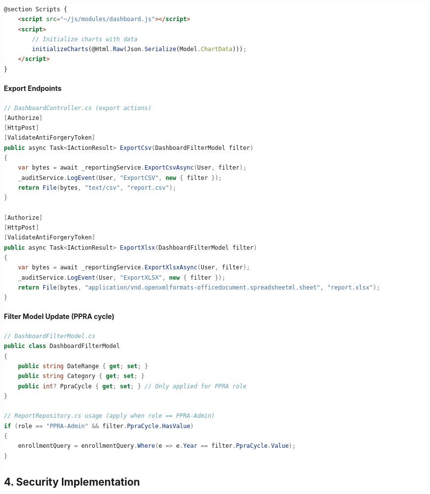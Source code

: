 ```html
@section Scripts {
    <script src="~/js/modules/dashboard.js"></script>
    <script>
        // Initialize charts with data
        initializeCharts(@Html.Raw(Json.Serialize(Model.ChartData)));
    </script>
}
```

#### Export Endpoints
```csharp
// DashboardController.cs (export actions)
[Authorize]
[HttpPost]
[ValidateAntiForgeryToken]
public async Task<IActionResult> ExportCsv(DashboardFilterModel filter)
{
    var bytes = await _reportingService.ExportCsvAsync(User, filter);
    _auditService.LogEvent(User, "ExportCSV", new { filter });
    return File(bytes, "text/csv", "report.csv");
}

[Authorize]
[HttpPost]
[ValidateAntiForgeryToken]
public async Task<IActionResult> ExportXlsx(DashboardFilterModel filter)
{
    var bytes = await _reportingService.ExportXlsxAsync(User, filter);
    _auditService.LogEvent(User, "ExportXLSX", new { filter });
    return File(bytes, "application/vnd.openxmlformats-officedocument.spreadsheetml.sheet", "report.xlsx");
}
```

#### Filter Model Update (PPRA cycle)
```csharp
// DashboardFilterModel.cs
public class DashboardFilterModel
{
    public string DateRange { get; set; }
    public string Category { get; set; }
    public int? PpraCycle { get; set; } // Only applied for PPRA role
}

// ReportRepository.cs usage (apply when role == PPRA-Admin)
if (role == "PPRA-Admin" && filter.PpraCycle.HasValue)
{
    enrollmentQuery = enrollmentQuery.Where(e => e.Year == filter.PpraCycle.Value);
}
```

## 4. Security Implementation
